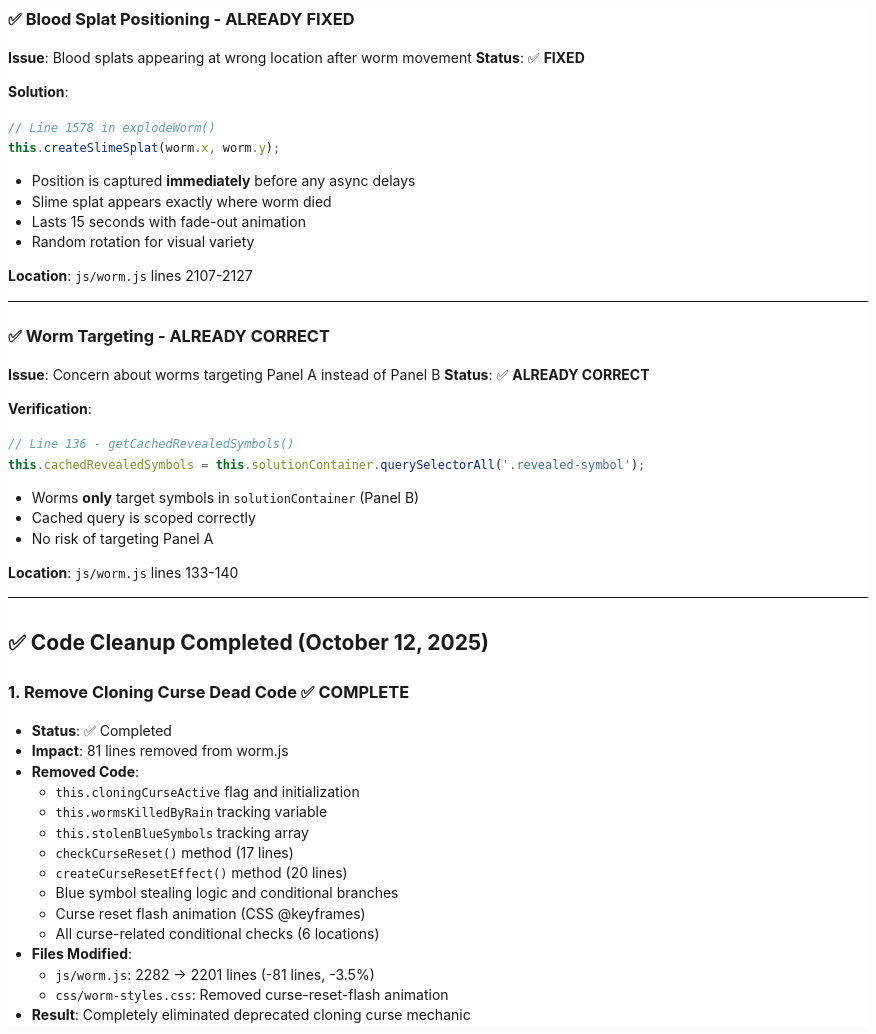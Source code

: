 
### ✅ **Blood Splat Positioning - ALREADY FIXED**

**Issue**: Blood splats appearing at wrong location after worm movement
**Status**: ✅ **FIXED**

**Solution**:

```javascript
// Line 1578 in explodeWorm()
this.createSlimeSplat(worm.x, worm.y);
```

- Position is captured **immediately** before any async delays
- Slime splat appears exactly where worm died
- Lasts 15 seconds with fade-out animation
- Random rotation for visual variety

**Location**: `js/worm.js` lines 2107-2127

---

### ✅ **Worm Targeting - ALREADY CORRECT**

**Issue**: Concern about worms targeting Panel A instead of Panel B
**Status**: ✅ **ALREADY CORRECT**

**Verification**:

```javascript
// Line 136 - getCachedRevealedSymbols()
this.cachedRevealedSymbols = this.solutionContainer.querySelectorAll('.revealed-symbol');
```

- Worms **only** target symbols in `solutionContainer` (Panel B)
- Cached query is scoped correctly
- No risk of targeting Panel A

**Location**: `js/worm.js` lines 133-140

---

## ✅ Code Cleanup Completed (October 12, 2025)

### 1. **Remove Cloning Curse Dead Code** ✅ COMPLETE

- **Status**: ✅ Completed
- **Impact**: 81 lines removed from worm.js
- **Removed Code**:
  - `this.cloningCurseActive` flag and initialization
  - `this.wormsKilledByRain` tracking variable
  - `this.stolenBlueSymbols` tracking array
  - `checkCurseReset()` method (17 lines)
  - `createCurseResetEffect()` method (20 lines)
  - Blue symbol stealing logic and conditional branches
  - Curse reset flash animation (CSS @keyframes)
  - All curse-related conditional checks (6 locations)
- **Files Modified**:
  - `js/worm.js`: 2282 → 2201 lines (-81 lines, -3.5%)
  - `css/worm-styles.css`: Removed curse-reset-flash animation
- **Result**: Completely eliminated deprecated cloning curse mechanic
